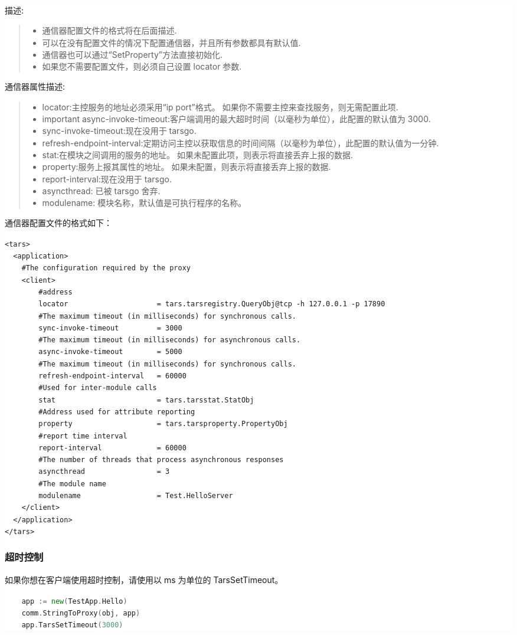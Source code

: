 描述:

> - 通信器配置文件的格式将在后面描述.
> - 可以在没有配置文件的情况下配置通信器，并且所有参数都具有默认值.
> - 通信器也可以通过“SetProperty”方法直接初始化.
> - 如果您不需要配置文件，则必须自己设置 locator 参数.

通信器属性描述:

> - locator:主控服务的地址必须采用“ip port”格式。 如果你不需要主控来查找服务，则无需配置此项.
> - important async-invoke-timeout:客户端调用的最大超时时间（以毫秒为单位），此配置的默认值为 3000.
> - sync-invoke-timeout:现在没用于 tarsgo.
> - refresh-endpoint-interval:定期访问主控以获取信息的时间间隔（以毫秒为单位），此配置的默认值为一分钟.
> - stat:在模块之间调用的服务的地址。 如果未配置此项，则表示将直接丢弃上报的数据.
> - property:服务上报其属性的地址。 如果未配置，则表示将直接丢弃上报的数据.
> - report-interval:现在没用于 tarsgo.
> - asyncthread: 已被 tarsgo 舍弃.
> - modulename: 模块名称，默认值是可执行程序的名称。

通信器配置文件的格式如下：

```text
<tars>
  <application>
    #The configuration required by the proxy
    <client>
        #address
        locator                     = tars.tarsregistry.QueryObj@tcp -h 127.0.0.1 -p 17890
        #The maximum timeout (in milliseconds) for synchronous calls.
        sync-invoke-timeout         = 3000
        #The maximum timeout (in milliseconds) for asynchronous calls.
        async-invoke-timeout        = 5000
        #The maximum timeout (in milliseconds) for synchronous calls.
        refresh-endpoint-interval   = 60000
        #Used for inter-module calls
        stat                        = tars.tarsstat.StatObj
        #Address used for attribute reporting
        property                    = tars.tarsproperty.PropertyObj
        #report time interval
        report-interval             = 60000
        #The number of threads that process asynchronous responses
        asyncthread                 = 3
        #The module name
        modulename                  = Test.HelloServer
    </client>
  </application>
</tars>
```

### **超时控制**

如果你想在客户端使用超时控制，请使用以 ms 为单位的 TarsSetTimeout。

```go
    app := new(TestApp.Hello)
    comm.StringToProxy(obj, app)
    app.TarsSetTimeout(3000)
```
